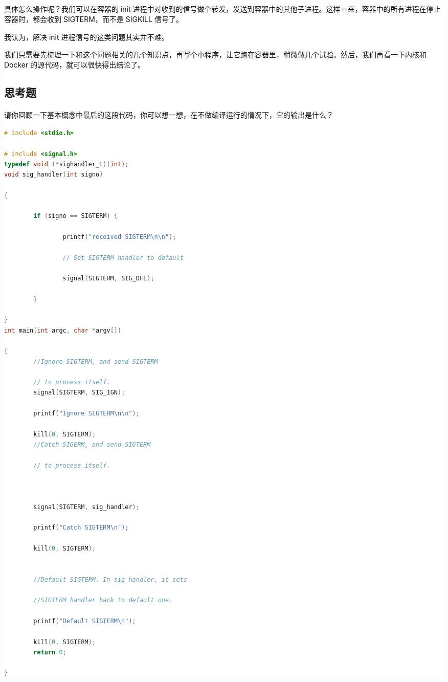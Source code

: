 具体怎么操作呢？我们可以在容器的 init 进程中对收到的信号做个转发，发送到容器中的其他子进程。这样一来，容器中的所有进程在停止容器时，都会收到 SIGTERM，而不是 SIGKILL 信号了。

我认为，解决 init 进程信号的这类问题其实并不难。

我们只需要先梳理一下和这个问题相关的几个知识点，再写个小程序，让它跑在容器里，稍微做几个试验。然后，我们再看一下内核和 Docker 的源代码，就可以很快得出结论了。

思考题
---

请你回顾一下基本概念中最后的这段代码，你可以想一想，在不做编译运行的情况下，它的输出是什么？

```c
# include <stdio.h>

# include <signal.h>
typedef void (*sighandler_t)(int);
void sig_handler(int signo)

{

        if (signo == SIGTERM) {

                printf("received SIGTERM\n\n");

                // Set SIGTERM handler to default

                signal(SIGTERM, SIG_DFL);

        }

}
int main(int argc, char *argv[])

{
        //Ignore SIGTERM, and send SIGTERM

        // to process itself.
        signal(SIGTERM, SIG_IGN);

        printf("Ignore SIGTERM\n\n");

        kill(0, SIGTERM);
        //Catch SIGERM, and send SIGTERM

        // to process itself.

    

        signal(SIGTERM, sig_handler);

        printf("Catch SIGTERM\n");

        kill(0, SIGTERM);


        //Default SIGTERM. In sig_handler, it sets

        //SIGTERM handler back to default one.

        printf("Default SIGTERM\n");

        kill(0, SIGTERM);
        return 0;

}
```